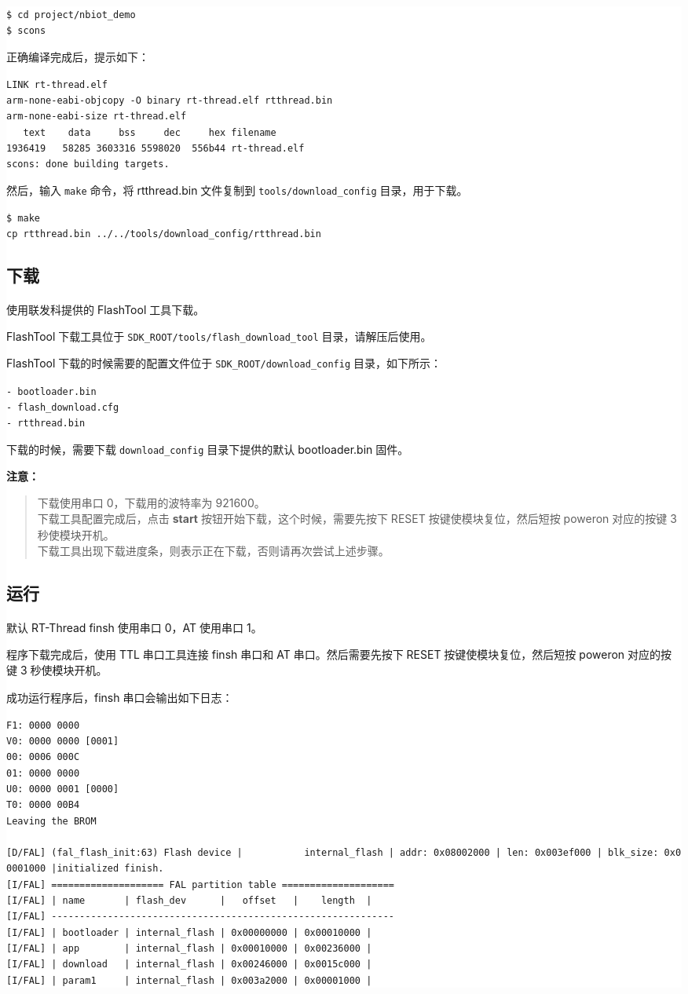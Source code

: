```
$ cd project/nbiot_demo
$ scons
```

正确编译完成后，提示如下：

```
LINK rt-thread.elf
arm-none-eabi-objcopy -O binary rt-thread.elf rtthread.bin
arm-none-eabi-size rt-thread.elf
   text	   data	    bss	    dec	    hex	filename
1936419	  58285	3603316	5598020	 556b44	rt-thread.elf
scons: done building targets.
```

然后，输入 `make` 命令，将 rtthread.bin 文件复制到 `tools/download_config` 目录，用于下载。

```
$ make
cp rtthread.bin ../../tools/download_config/rtthread.bin
```

## 下载

使用联发科提供的 FlashTool 工具下载。

FlashTool 下载工具位于 `SDK_ROOT/tools/flash_download_tool` 目录，请解压后使用。

FlashTool 下载的时候需要的配置文件位于 `SDK_ROOT/download_config` 目录，如下所示：

```
- bootloader.bin
- flash_download.cfg
- rtthread.bin
```

下载的时候，需要下载 `download_config` 目录下提供的默认 bootloader.bin 固件。

**注意：**

> 下载使用串口 0，下载用的波特率为 921600。  
> 下载工具配置完成后，点击 **start** 按钮开始下载，这个时候，需要先按下 RESET 按键使模块复位，然后短按 poweron 对应的按键 3 秒使模块开机。  
> 下载工具出现下载进度条，则表示正在下载，否则请再次尝试上述步骤。

## 运行

默认 RT-Thread finsh 使用串口 0，AT 使用串口 1。

程序下载完成后，使用 TTL 串口工具连接 finsh 串口和 AT 串口。然后需要先按下 RESET 按键使模块复位，然后短按 poweron 对应的按键 3 秒使模块开机。

成功运行程序后，finsh 串口会输出如下日志：

```
F1: 0000 0000
V0: 0000 0000 [0001]
00: 0006 000C
01: 0000 0000
U0: 0000 0001 [0000]
T0: 0000 00B4
Leaving the BROM

[D/FAL] (fal_flash_init:63) Flash device |           internal_flash | addr: 0x08002000 | len: 0x003ef000 | blk_size: 0x00001000 |initialized finish.
[I/FAL] ==================== FAL partition table ====================
[I/FAL] | name       | flash_dev      |   offset   |    length  |
[I/FAL] -------------------------------------------------------------
[I/FAL] | bootloader | internal_flash | 0x00000000 | 0x00010000 |
[I/FAL] | app        | internal_flash | 0x00010000 | 0x00236000 |
[I/FAL] | download   | internal_flash | 0x00246000 | 0x0015c000 |
[I/FAL] | param1     | internal_flash | 0x003a2000 | 0x00001000 |
```